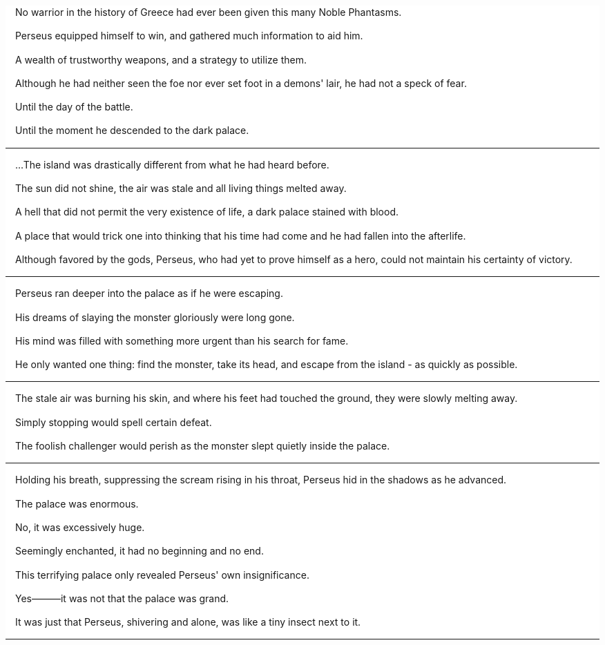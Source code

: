 　No warrior in the history of Greece had ever been given this many Noble Phantasms.  
  
　Perseus equipped himself to win, and gathered much information to aid him.  
  
　A wealth of trustworthy weapons, and a strategy to utilize them.  
  
　Although he had neither seen the foe nor ever set foot in a demons' lair, he had not a speck of fear.  
  
　Until the day of the battle.  
  
　Until the moment he descended to the dark palace.  
  
---  
  
　...The island was drastically different from what he had heard before.  
  
　The sun did not shine, the air was stale and all living things melted away.  
  
　A hell that did not permit the very existence of life, a dark palace stained with blood.  
  
　A place that would trick one into thinking that his time had come and he had fallen into the afterlife.  
  
　Although favored by the gods, Perseus, who had yet to prove himself as a hero, could not maintain his certainty of victory.  
  
---  
  
　Perseus ran deeper into the palace as if he were escaping.  
  
　His dreams of slaying the monster gloriously were long gone.  
  
　His mind was filled with something more urgent than his search for fame.  
  
　He only wanted one thing: find the monster, take its head, and escape from the island - as quickly as possible.  
  
---  
  
　The stale air was burning his skin, and where his feet had touched the ground, they were slowly melting away.  
  
　Simply stopping would spell certain defeat.  
  
　The foolish challenger would perish as the monster slept quietly inside the palace.  
  
---  
  
　Holding his breath, suppressing the scream rising in his throat, Perseus hid in the shadows as he advanced.  
  
　The palace was enormous.  
  
　No, it was excessively huge.  
  
　Seemingly enchanted, it had no beginning and no end.  
  
　This terrifying palace only revealed Perseus' own insignificance.  
  
　Yes―――it was not that the palace was grand.  
  
　It was just that Perseus, shivering and alone, was like a tiny insect next to it.  
  
---  